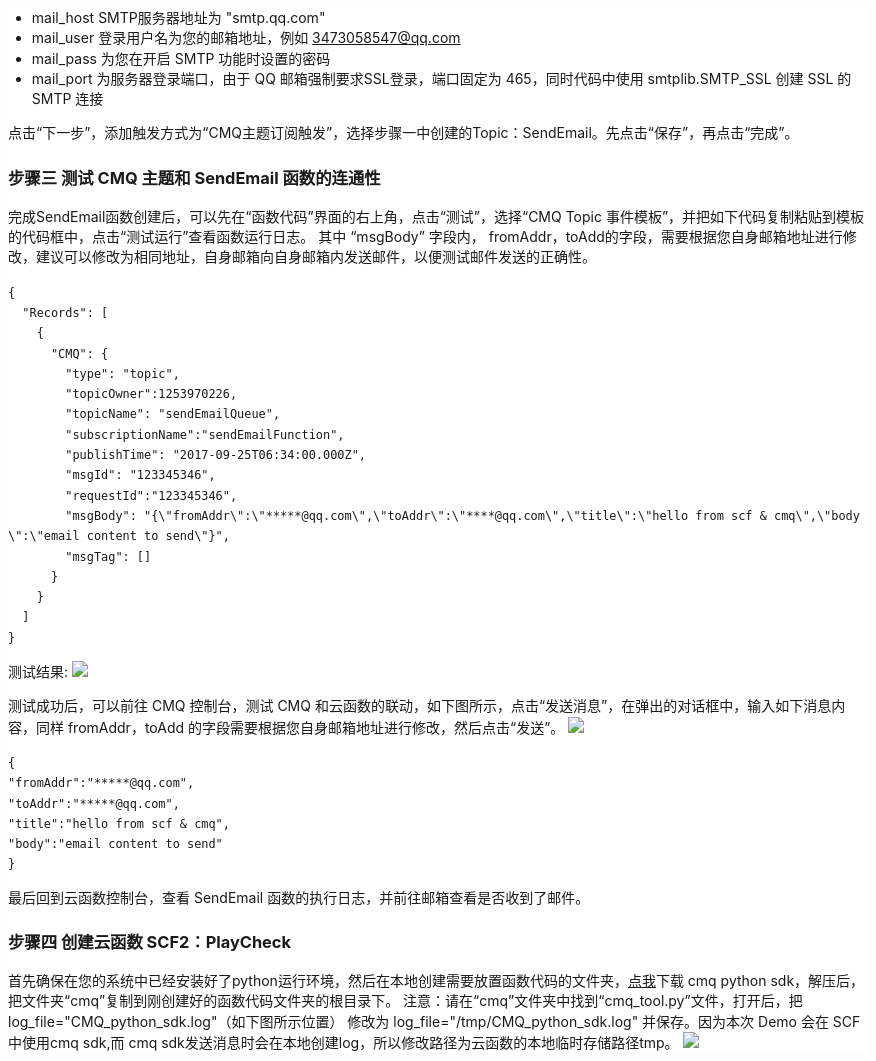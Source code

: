 - mail_host SMTP服务器地址为 "smtp.qq.com"
- mail_user 登录用户名为您的邮箱地址，例如 3473058547@qq.com
- mail_pass 为您在开启 SMTP 功能时设置的密码
- mail_port 为服务器登录端口，由于 QQ 邮箱强制要求SSL登录，端口固定为 465，同时代码中使用 smtplib.SMTP_SSL 创建 SSL 的 SMTP 连接

点击“下一步”，添加触发方式为“CMQ主题订阅触发”，选择步骤一中创建的Topic：SendEmail。先点击“保存”，再点击“完成”。

### 步骤三 测试 CMQ 主题和 SendEmail 函数的连通性

完成SendEmail函数创建后，可以先在“函数代码”界面的右上角，点击“测试”，选择“CMQ Topic 事件模板”，并把如下代码复制粘贴到模板的代码框中，点击“测试运行”查看函数运行日志。
其中 “msgBody” 字段内， fromAddr，toAdd的字段，需要根据您自身邮箱地址进行修改，建议可以修改为相同地址，自身邮箱向自身邮箱内发送邮件，以便测试邮件发送的正确性。
```
{
  "Records": [
    {
      "CMQ": {
        "type": "topic",
        "topicOwner":1253970226,
        "topicName": "sendEmailQueue",
        "subscriptionName":"sendEmailFunction",
        "publishTime": "2017-09-25T06:34:00.000Z",
        "msgId": "123345346",
        "requestId":"123345346",
        "msgBody": "{\"fromAddr\":\"*****@qq.com\",\"toAddr\":\"****@qq.com\",\"title\":\"hello from scf & cmq\",\"body\":\"email content to send\"}",
        "msgTag": []
      }
    }
  ]
}
```
测试结果:
![](https://main.qcloudimg.com/raw/a81771fdb342ca9f5353717b1430edb3.png)


测试成功后，可以前往 CMQ 控制台，测试 CMQ 和云函数的联动，如下图所示，点击“发送消息”，在弹出的对话框中，输入如下消息内容，同样 fromAddr，toAdd 的字段需要根据您自身邮箱地址进行修改，然后点击“发送”。
![](https://main.qcloudimg.com/raw/db7c86129af2dffcfc5ffb54fcd21154.png)
```
{
"fromAddr":"*****@qq.com",
"toAddr":"*****@qq.com",
"title":"hello from scf & cmq",
"body":"email content to send"
}
```
最后回到云函数控制台，查看 SendEmail 函数的执行日志，并前往邮箱查看是否收到了邮件。

### 步骤四 创建云函数 SCF2：PlayCheck

首先确保在您的系统中已经安装好了python运行环境，然后在本地创建需要放置函数代码的文件夹，[点我](http://cmqsdk-10016717.cossh.myqcloud.com/qc_cmq_python_sdk_V1.0.4.zip?_ga=1.90614994.954607454.1530621311)下载 cmq python sdk，解压后，把文件夹“cmq”复制到刚创建好的函数代码文件夹的根目录下。
注意：请在“cmq”文件夹中找到“cmq_tool.py”文件，打开后，把 log_file="CMQ_python_sdk.log"（如下图所示位置） 修改为 log_file="/tmp/CMQ_python_sdk.log" 并保存。因为本次 Demo 会在 SCF 中使用cmq sdk,而 cmq sdk发送消息时会在本地创建log，所以修改路径为云函数的本地临时存储路径tmp。
![](https://main.qcloudimg.com/raw/1dc09a98586e79660f58b16e8d27a5fe.png)
